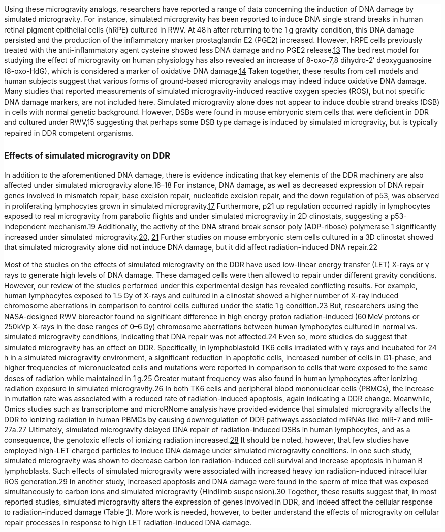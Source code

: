 Using these microgravity analogs, researchers have reported a range of data concerning the induction of DNA damage by simulated microgravity. For instance, simulated microgravity has been reported to induce DNA single strand breaks in human retinal pigment epithelial cells (hRPE) cultured in RWV. At 48 h after returning to the 1 g gravity condition, this DNA damage persisted and the production of the inflammatory marker prostaglandin E2 (PGE2) increased. However, hRPE cells previously treated with the anti-inflammatory agent cysteine showed less DNA damage and no PGE2 release.[13](#CR13) The bed rest model for studying the effect of microgravity on human physiology has also revealed an increase of 8-oxo-7,8 dihydro-2′ deoxyguanosine (8-oxo-HdG), which is considered a marker of oxidative DNA damage.[14](#CR14) Taken together, these results from cell models and human subjects suggest that various forms of ground-based microgravity analogs may indeed induce oxidative DNA damage. Many studies that reported measurements of simulated microgravity-induced reactive oxygen species (ROS), but not specific DNA damage markers, are not included here. Simulated microgravity alone does not appear to induce double strand breaks (DSB) in cells with normal genetic background. However, DSBs were found in mouse embryonic stem cells that were deficient in DDR and cultured under RWV,[15](#CR15) suggesting that perhaps some DSB type damage is induced by simulated microgravity, but is typically repaired in DDR competent organisms.

### Effects of simulated microgravity on DDR

In addition to the aforementioned DNA damage, there is evidence indicating that key elements of the DDR machinery are also affected under simulated microgravity alone.[16](#CR16)–[18](#CR18) For instance, DNA damage, as well as decreased expression of DNA repair genes involved in mismatch repair, base excision repair, nucleotide excision repair, and the down regulation of p53, was observed in proliferating lymphocytes grown in simulated microgravity.[17](#CR17) Furthermore, p21 up regulation occurred rapidly in lymphocytes exposed to real microgravity from parabolic flights and under simulated microgravity in 2D clinostats, suggesting a p53-independent mechanism.[19](#CR19) Additionally, the activity of the DNA strand break sensor poly (ADP-ribose) polymerase 1 significantly increased under simulated microgravity.[20](#CR20), [21](#CR21) Further studies on mouse embryonic stem cells cultured in a 3D clinostat showed that simulated microgravity alone did not induce DNA damage, but it did affect radiation-induced DNA repair.[22](#CR22)

Most of the studies on the effects of simulated microgravity on the DDR have used low-linear energy transfer (LET) X-rays or γ rays to generate high levels of DNA damage. These damaged cells were then allowed to repair under different gravity conditions. However, our review of the studies performed under this experimental design has revealed conflicting results. For example, human lymphocytes exposed to 1.5 Gy of X-rays and cultured in a clinostat showed a higher number of X-ray induced chromosome aberrations in comparison to control cells cultured under the static 1 g condition.[23](#CR23) But, researchers using the NASA-designed RWV bioreactor found no significant difference in high energy proton radiation-induced (60 MeV protons or 250kVp X-rays in the dose ranges of 0–6 Gy) chromosome aberrations between human lymphocytes cultured in normal vs. simulated microgravity conditions, indicating that DNA repair was not affected.[24](#CR24) Even so, more studies do suggest that simulated microgravity has an effect on DDR. Specifically, in lymphoblastoid TK6 cells irradiated with γ rays and incubated for 24 h in a simulated microgravity environment, a significant reduction in apoptotic cells, increased number of cells in G1-phase, and higher frequencies of micronucleated cells and mutations were reported in comparison to cells that were exposed to the same doses of radiation while maintained in 1 g.[25](#CR25) Greater mutant frequency was also found in human lymphocytes after ionizing radiation exposure in simulated microgravity.[26](#CR26) In both TK6 cells and peripheral blood mononuclear cells (PBMCs), the increase in mutation rate was associated with a reduced rate of radiation-induced apoptosis, again indicating a DDR change. Meanwhile, Omics studies such as transcriptome and microRNome analysis have provided evidence that simulated microgravity affects the DDR to ionizing radiation in human PBMCs by causing downregulation of DDR pathways associated miRNAs like miR-7 and miR-27a.[27](#CR27) Ultimately, simulated microgravity delayed DNA repair of radiation-induced DSBs in human lymphocytes, and as a consequence, the genotoxic effects of ionizing radiation increased.[28](#CR28) It should be noted, however, that few studies have employed high-LET charged particles to induce DNA damage under simulated microgravity conditions. In one such study, simulated microgravity was shown to decrease carbon ion radiation-induced cell survival and increase apoptosis in human B lymphoblasts. Such effects of simulated microgravity were associated with increased heavy ion radiation-induced intracellular ROS generation.[29](#CR29) In another study, increased apoptosis and DNA damage were found in the sperm of mice that was exposed simultaneously to carbon ions and simulated microgravity (Hindlimb suspension).[30](#CR30) Together, these results suggest that, in most reported studies, simulated microgravity alters the expression of genes involved in DDR, and indeed affect the cellular response to radiation-induced damage (Table [1](#Tab1)). More work is needed, however, to better understand the effects of microgravity on cellular repair processes in response to high LET radiation-induced DNA damage.
